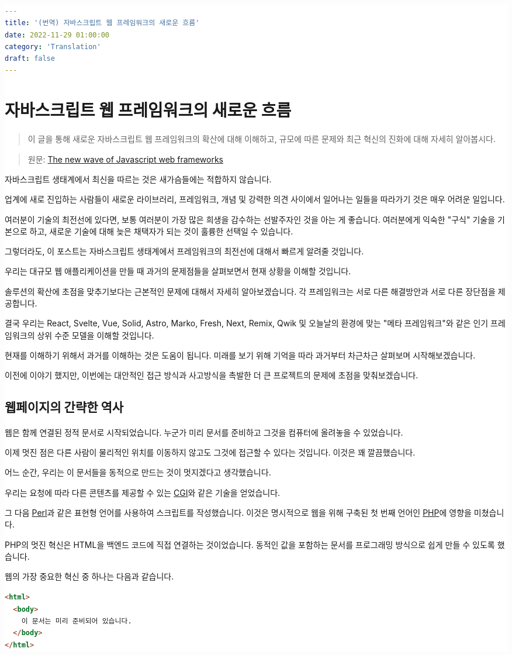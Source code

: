 ```yaml
---
title: '(번역) 자바스크립트 웹 프레임워크의 새로운 흐름'
date: 2022-11-29 01:00:00
category: 'Translation'
draft: false
---
```


# 자바스크립트 웹 프레임워크의 새로운 흐름

> 이 글을 통해 새로운 자바스크립트 웹 프레임워크의 확산에 대해 이해하고, 규모에 따른 문제와 최근 혁신의 진화에 대해 자세히 알아봅시다.

> 원문: [The new wave of Javascript web frameworks](https://frontendmastery.com/posts/the-new-wave-of-javascript-web-frameworks/)

자바스크립트 생태계에서 최신을 따르는 것은 새가슴들에는 적합하지 않습니다.

업계에 새로 진입하는 사람들이 새로운 라이브러리, 프레임워크, 개념 및 강력한 의견 사이에서 일어나는 일들을 따라가기 것은 매우 어려운 일입니다.

여러분이 기술의 최전선에 있다면, 보통 여러분이 가장 많은 희생을 감수하는 선발주자인 것을 아는 게 좋습니다. 여러분에게 익숙한 "구식" 기술을 기본으로 하고, 새로운 기술에 대해 늦은 채택자가 되는 것이 훌륭한 선택일 수 있습니다.

그렇더라도, 이 포스트는 자바스크립트 생태계에서 프레임워크의 최전선에 대해서 빠르게 알려줄 것입니다.

우리는 대규모 웹 애플리케이션을 만들 때 과거의 문제점들을 살펴보면서 현재 상황을 이해할 것입니다.

솔루션의 확산에 초점을 맞추기보다는 근본적인 문제에 대해서 자세히 알아보겠습니다. 각 프레임워크는 서로 다른 해결방안과 서로 다른 장단점을 제공합니다.

결국 우리는 React, Svelte, Vue, Solid, Astro, Marko, Fresh, Next, Remix, Qwik 및 오늘날의 환경에 맞는 "메타 프레임워크"와 같은 인기 프레임워크의 상위 수준 모델을 이해할 것입니다.

현재를 이해하기 위해서 과거를 이해하는 것은 도움이 됩니다. 미래를 보기 위해 기억을 따라 과거부터 차근차근 살펴보며 시작해보겠습니다.

이전에 이야기 했지만, 이번에는 대안적인 접근 방식과 사고방식을 촉발한 더 큰 프로젝트의 문제에 초점을 맞춰보겠습니다.

## 웹페이지의 간략한 역사

웹은 함께 연결된 정적 문서로 시작되었습니다. 누군가 미리 문서를 준비하고 그것을 컴퓨터에 올려놓을 수 있었습니다.

이제 멋진 점은 다른 사람이 물리적인 위치를 이동하지 않고도 그것에 접근할 수 있다는 것입니다. 이것은 꽤 깔끔했습니다.

어느 순간, 우리는 이 문서들을 동적으로 만드는 것이 멋지겠다고 생각했습니다.

우리는 요청에 따라 다른 콘텐츠를 제공할 수 있는 [CGI](https://en.wikipedia.org/wiki/Common_Gateway_Interface)와 같은 기술을 얻었습니다.

그 다음 [Perl](https://www.perl.org/)과 같은 표현형 언어를 사용하여 스크립트를 작성했습니다. 이것은 명시적으로 웹을 위해 구축된 첫 번째 언어인 [PHP](https://en.wikipedia.org/wiki/PHP)에 영향을 미쳤습니다.

PHP의 멋진 혁신은 HTML을 백엔드 코드에 직접 연결하는 것이었습니다. 동적인 값을 포함하는 문서를 프로그래밍 방식으로 쉽게 만들 수 있도록 했습니다.

웹의 가장 중요한 혁신 중 하나는 다음과 같습니다.

```html
<html>
  <body>
    이 문서는 미리 준비되어 있습니다.
  </body>
</html>
```

